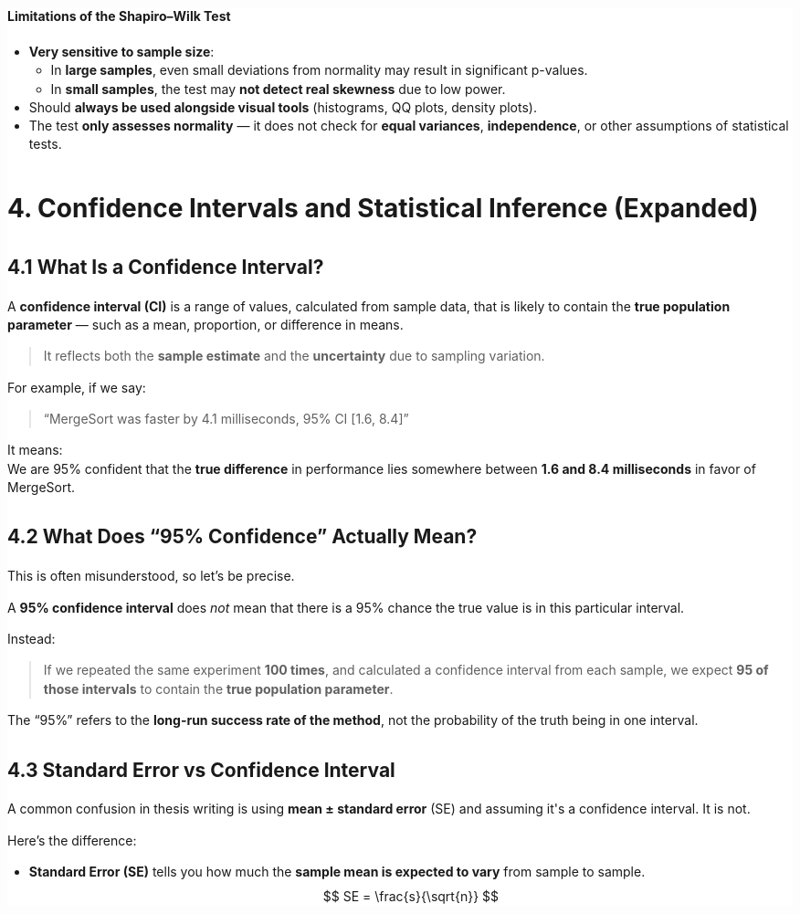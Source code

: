 #### Limitations of the Shapiro–Wilk Test

-   **Very sensitive to sample size**:
    -   In **large samples**, even small deviations from normality may result in significant p-values.
    -   In **small samples**, the test may **not detect real skewness** due to low power.
-   Should **always be used alongside visual tools** (histograms, QQ plots, density plots).
-   The test **only assesses normality** — it does not check for **equal variances**, **independence**, or other assumptions of statistical tests.

# 4. Confidence Intervals and Statistical Inference (Expanded)

## 4.1 What Is a Confidence Interval?

A **confidence interval (CI)** is a range of values, calculated from sample data, that is likely to contain the **true population parameter** — such as a mean, proportion, or difference in means.

> It reflects both the **sample estimate** and the **uncertainty** due to sampling variation.

For example, if we say:

> “MergeSort was faster by 4.1 milliseconds, 95% CI [1.6, 8.4]”

It means:\
We are 95% confident that the **true difference** in performance lies somewhere between **1.6 and 8.4 milliseconds** in favor of MergeSort.

## 4.2 What Does “95% Confidence” Actually Mean?

This is often misunderstood, so let’s be precise.

A **95% confidence interval** does *not* mean that there is a 95% chance the true value is in this particular interval.

Instead:

> If we repeated the same experiment **100 times**, and calculated a confidence interval from each sample, we expect **95 of those intervals** to contain the **true population parameter**.

The “95%” refers to the **long-run success rate of the method**, not the probability of the truth being in one interval.

## 4.3 Standard Error vs Confidence Interval

A common confusion in thesis writing is using **mean ± standard error** (SE) and assuming it's a confidence interval. It is not.

Here’s the difference:

-   **Standard Error (SE)** tells you how much the **sample mean is expected to vary** from sample to sample. $$
    SE = \frac{s}{\sqrt{n}}
    $$
